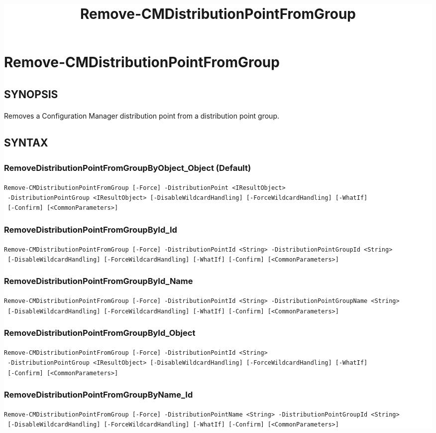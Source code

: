 ﻿---
description: Removes a Configuration Manager distribution point from a distribution point group.
external help file: AdminUI.PS.Content.dll-Help.xml
Module Name: ConfigurationManager
ms.date: 05/07/2019
schema: 2.0.0
title: Remove-CMDistributionPointFromGroup
---

# Remove-CMDistributionPointFromGroup

## SYNOPSIS
Removes a Configuration Manager distribution point from a distribution point group.

## SYNTAX

### RemoveDistributionPointFromGroupByObject_Object (Default)
```
Remove-CMDistributionPointFromGroup [-Force] -DistributionPoint <IResultObject>
 -DistributionPointGroup <IResultObject> [-DisableWildcardHandling] [-ForceWildcardHandling] [-WhatIf]
 [-Confirm] [<CommonParameters>]
```

### RemoveDistributionPointFromGroupById_Id
```
Remove-CMDistributionPointFromGroup [-Force] -DistributionPointId <String> -DistributionPointGroupId <String>
 [-DisableWildcardHandling] [-ForceWildcardHandling] [-WhatIf] [-Confirm] [<CommonParameters>]
```

### RemoveDistributionPointFromGroupById_Name
```
Remove-CMDistributionPointFromGroup [-Force] -DistributionPointId <String> -DistributionPointGroupName <String>
 [-DisableWildcardHandling] [-ForceWildcardHandling] [-WhatIf] [-Confirm] [<CommonParameters>]
```

### RemoveDistributionPointFromGroupById_Object
```
Remove-CMDistributionPointFromGroup [-Force] -DistributionPointId <String>
 -DistributionPointGroup <IResultObject> [-DisableWildcardHandling] [-ForceWildcardHandling] [-WhatIf]
 [-Confirm] [<CommonParameters>]
```

### RemoveDistributionPointFromGroupByName_Id
```
Remove-CMDistributionPointFromGroup [-Force] -DistributionPointName <String> -DistributionPointGroupId <String>
 [-DisableWildcardHandling] [-ForceWildcardHandling] [-WhatIf] [-Confirm] [<CommonParameters>]
```
